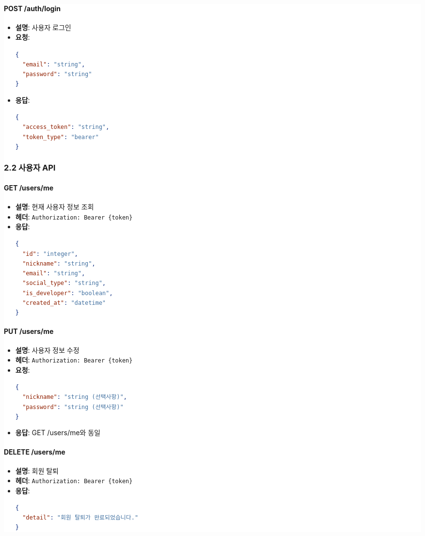 #### POST /auth/login
- **설명**: 사용자 로그인
- **요청**:
  ```json
  {
    "email": "string",
    "password": "string"
  }
  ```
- **응답**:
  ```json
  {
    "access_token": "string",
    "token_type": "bearer"
  }
  ```

### 2.2 사용자 API

#### GET /users/me
- **설명**: 현재 사용자 정보 조회
- **헤더**: `Authorization: Bearer {token}`
- **응답**:
  ```json
  {
    "id": "integer",
    "nickname": "string",
    "email": "string",
    "social_type": "string",
    "is_developer": "boolean",
    "created_at": "datetime"
  }
  ```

#### PUT /users/me
- **설명**: 사용자 정보 수정
- **헤더**: `Authorization: Bearer {token}`
- **요청**:
  ```json
  {
    "nickname": "string (선택사항)",
    "password": "string (선택사항)"
  }
  ```
- **응답**: GET /users/me와 동일

#### DELETE /users/me
- **설명**: 회원 탈퇴
- **헤더**: `Authorization: Bearer {token}`
- **응답**:
  ```json
  {
    "detail": "회원 탈퇴가 완료되었습니다."
  }
  ```
